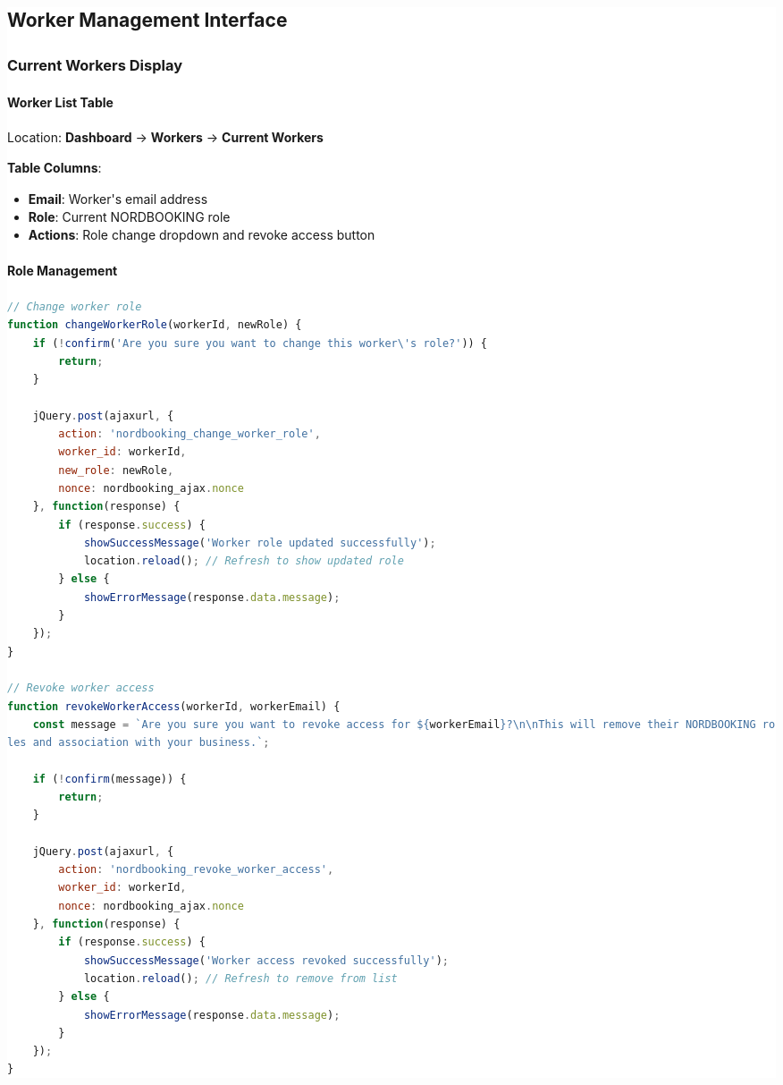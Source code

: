 ## Worker Management Interface

### Current Workers Display

#### Worker List Table
Location: **Dashboard** → **Workers** → **Current Workers**

**Table Columns**:
- **Email**: Worker's email address
- **Role**: Current NORDBOOKING role
- **Actions**: Role change dropdown and revoke access button

#### Role Management
```javascript
// Change worker role
function changeWorkerRole(workerId, newRole) {
    if (!confirm('Are you sure you want to change this worker\'s role?')) {
        return;
    }
    
    jQuery.post(ajaxurl, {
        action: 'nordbooking_change_worker_role',
        worker_id: workerId,
        new_role: newRole,
        nonce: nordbooking_ajax.nonce
    }, function(response) {
        if (response.success) {
            showSuccessMessage('Worker role updated successfully');
            location.reload(); // Refresh to show updated role
        } else {
            showErrorMessage(response.data.message);
        }
    });
}

// Revoke worker access
function revokeWorkerAccess(workerId, workerEmail) {
    const message = `Are you sure you want to revoke access for ${workerEmail}?\n\nThis will remove their NORDBOOKING roles and association with your business.`;
    
    if (!confirm(message)) {
        return;
    }
    
    jQuery.post(ajaxurl, {
        action: 'nordbooking_revoke_worker_access',
        worker_id: workerId,
        nonce: nordbooking_ajax.nonce
    }, function(response) {
        if (response.success) {
            showSuccessMessage('Worker access revoked successfully');
            location.reload(); // Refresh to remove from list
        } else {
            showErrorMessage(response.data.message);
        }
    });
}
```
